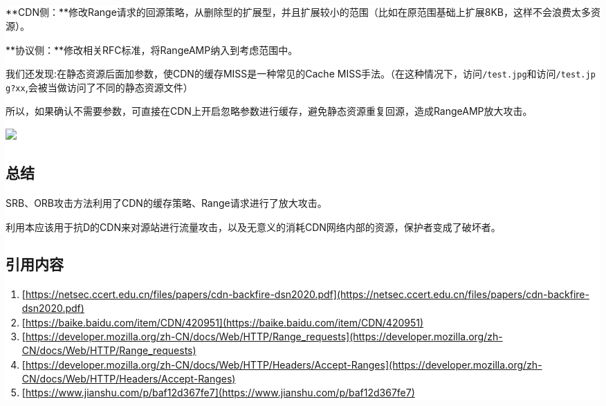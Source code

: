 **CDN侧：**修改Range请求的回源策略，从删除型的扩展型，并且扩展较小的范围（比如在原范围基础上扩展8KB，这样不会浪费太多资源）。

**协议侧：**修改相关RFC标准，将RangeAMP纳入到考虑范围中。

我们还发现:在静态资源后面加参数，使CDN的缓存MISS是一种常见的Cache MISS手法。（在这种情况下，访问`/test.jpg`和访问`/test.jpg?xx`,会被当做访问了不同的静态资源文件）

所以，如果确认不需要参数，可直接在CDN上开启忽略参数进行缓存，避免静态资源重复回源，造成RangeAMP放大攻击。

[![](https://p5.ssl.qhimg.com/t01bfc6a37c08c4534d.png)](https://p5.ssl.qhimg.com/t01bfc6a37c08c4534d.png)



## 总结

SRB、ORB攻击方法利用了CDN的缓存策略、Range请求进行了放大攻击。

利用本应该用于抗D的CDN来对源站进行流量攻击，以及无意义的消耗CDN网络内部的资源，保护者变成了破坏者。



## 引用内容
1. [https://netsec.ccert.edu.cn/files/papers/cdn-backfire-dsn2020.pdf](https://netsec.ccert.edu.cn/files/papers/cdn-backfire-dsn2020.pdf)
1. [https://baike.baidu.com/item/CDN/420951](https://baike.baidu.com/item/CDN/420951)
1. [https://developer.mozilla.org/zh-CN/docs/Web/HTTP/Range_requests](https://developer.mozilla.org/zh-CN/docs/Web/HTTP/Range_requests)
1. [https://developer.mozilla.org/zh-CN/docs/Web/HTTP/Headers/Accept-Ranges](https://developer.mozilla.org/zh-CN/docs/Web/HTTP/Headers/Accept-Ranges)
1. [https://www.jianshu.com/p/baf12d367fe7](https://www.jianshu.com/p/baf12d367fe7)